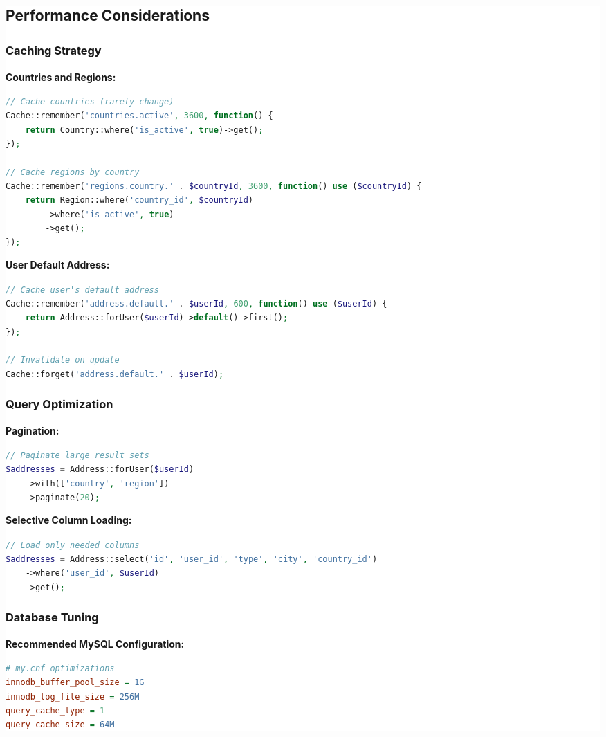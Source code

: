 ## Performance Considerations

### Caching Strategy

**Countries and Regions:**
```php
// Cache countries (rarely change)
Cache::remember('countries.active', 3600, function() {
    return Country::where('is_active', true)->get();
});

// Cache regions by country
Cache::remember('regions.country.' . $countryId, 3600, function() use ($countryId) {
    return Region::where('country_id', $countryId)
        ->where('is_active', true)
        ->get();
});
```

**User Default Address:**
```php
// Cache user's default address
Cache::remember('address.default.' . $userId, 600, function() use ($userId) {
    return Address::forUser($userId)->default()->first();
});

// Invalidate on update
Cache::forget('address.default.' . $userId);
```

### Query Optimization

**Pagination:**
```php
// Paginate large result sets
$addresses = Address::forUser($userId)
    ->with(['country', 'region'])
    ->paginate(20);
```

**Selective Column Loading:**
```php
// Load only needed columns
$addresses = Address::select('id', 'user_id', 'type', 'city', 'country_id')
    ->where('user_id', $userId)
    ->get();
```

### Database Tuning

**Recommended MySQL Configuration:**
```ini
# my.cnf optimizations
innodb_buffer_pool_size = 1G
innodb_log_file_size = 256M
query_cache_type = 1
query_cache_size = 64M
```
